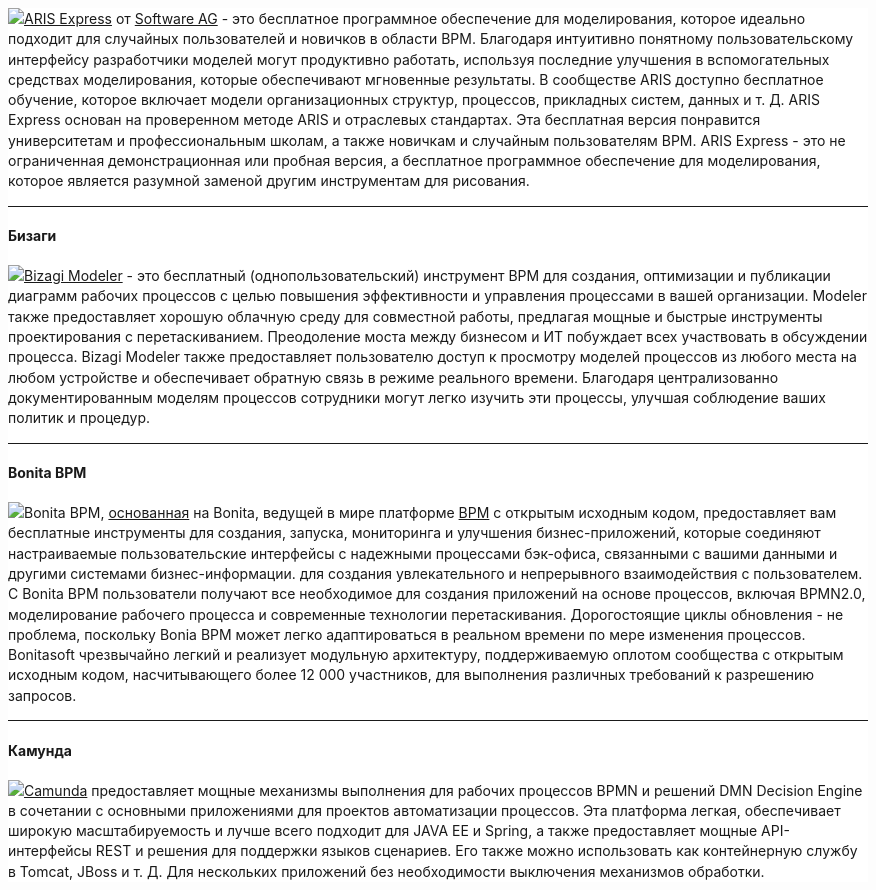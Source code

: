 [![](https://lmksuo59r52jxjjy13j6oyze-wpengine.netdna-ssl.com/business-process-management/files/2019/05/capture-4.png)](https://www.ariscommunity.com/aris-express)[ARIS Express][3] от [Software AG][4] - это бесплатное программное обеспечение для моделирования, которое идеально подходит для случайных пользователей и новичков в области BPM. Благодаря интуитивно понятному пользовательскому интерфейсу разработчики моделей могут продуктивно работать, используя последние улучшения в вспомогательных средствах моделирования, которые обеспечивают мгновенные результаты. В сообществе ARIS доступно бесплатное обучение, которое включает модели организационных структур, процессов, прикладных систем, данных и т. Д. ARIS Express основан на проверенном методе ARIS и отраслевых стандартах. Эта бесплатная версия понравится университетам и профессиональным школам, а также новичкам и случайным пользователям BPM. ARIS Express - это не ограниченная демонстрационная или пробная версия, а бесплатное программное обеспечение для моделирования, которое является разумной заменой другим инструментам для рисования.

- - -

#### **Бизаги**

[![](https://lmksuo59r52jxjjy13j6oyze-wpengine.netdna-ssl.com/business-process-management/files/2019/05/capture-6-150x150.png)](https://www.bizagi.com/en/products/bpm-suite/modeler)[Bizagi Modeler][5] - это бесплатный (однопользовательский) инструмент BPM для создания, оптимизации и публикации диаграмм рабочих процессов с целью повышения эффективности и управления процессами в вашей организации. Modeler также предоставляет хорошую облачную среду для совместной работы, предлагая мощные и быстрые инструменты проектирования с перетаскиванием. Преодоление моста между бизнесом и ИТ побуждает всех участвовать в обсуждении процесса. Bizagi Modeler также предоставляет пользователю доступ к просмотру моделей процессов из любого места на любом устройстве и обеспечивает обратную связь в режиме реального времени. Благодаря централизованно документированным моделям процессов сотрудники могут легко изучить эти процессы, улучшая соблюдение ваших политик и процедур.

- - -

#### **Bonita BPM**

[![](https://lmksuo59r52jxjjy13j6oyze-wpengine.netdna-ssl.com/business-process-management/files/2019/05/capture-150x150.jpg)](https://www.bonitasoft.com/)Bonita BPM, [основанная][6] на Bonita, ведущей в мире платформе [BPM][6] с открытым исходным кодом, предоставляет вам бесплатные инструменты для создания, запуска, мониторинга и улучшения бизнес-приложений, которые соединяют настраиваемые пользовательские интерфейсы с надежными процессами бэк-офиса, связанными с вашими данными и другими системами бизнес-информации. для создания увлекательного и непрерывного взаимодействия с пользователем. С Bonita BPM пользователи получают все необходимое для создания приложений на основе процессов, включая BPMN2.0, моделирование рабочего процесса и современные технологии перетаскивания. Дорогостоящие циклы обновления - не проблема, поскольку Bonia BPM может легко адаптироваться в реальном времени по мере изменения процессов. Bonitasoft чрезвычайно легкий и реализует модульную архитектуру, поддерживаемую оплотом сообщества с открытым исходным кодом, насчитывающего более 12 000 участников, для выполнения различных требований к разрешению запросов.

- - -

#### **Камунда**

[![](https://lmksuo59r52jxjjy13j6oyze-wpengine.netdna-ssl.com/business-process-management/files/2019/05/capture-1-150x150.jpg)](https://camunda.com/)[Camunda][7] предоставляет мощные механизмы выполнения для рабочих процессов BPMN и решений DMN Decision Engine в сочетании с основными приложениями для проектов автоматизации процессов. Эта платформа легкая, обеспечивает широкую масштабируемость и лучше всего подходит для JAVA EE и Spring, а также предоставляет мощные API-интерфейсы REST и решения для поддержки языков сценариев. Его также можно использовать как контейнерную службу в Tomcat, JBoss и т. Д. Для нескольких приложений без необходимости выключения механизмов обработки.


[0]: https://www.adobe.com/products/livecycle.html
[1]: https://www.alfresco.com/bpm-software#_ga=2.213975319.1047711527.1558467820-1035156367.1558467820
[2]: https://www.activiti.org/
[3]: https://www.ariscommunity.com/aris-express
[4]: https://www.softwareag.com/us/default.html
[5]: https://www.bizagi.com/en/products/bpm-suite/modeler
[6]: https://www.bonitasoft.com/
[7]: https://camunda.com/
[8]: https://www.jbpm.org/
[9]: https://www.joget.org/
[10]: http://jsonic.org/
[11]: https://www.processmaker.com/?creative=332176696496&keyword=&matchtype=b&network=g&device=c&gclid=CjwKCAjw5pPnBRBJEiwAULZKvqqDt7v1iUftASevtW2jnXCXzAcrzsK-D5Ur9qJRumIKhm7BnTOE1xoCfV0QAvD_BwE
[12]: https://www.redhat.com/en/technologies/jboss-middleware/process-automation-manager
[13]: https://runawfe.org/olddoc/RunaWFE._Developer_guide